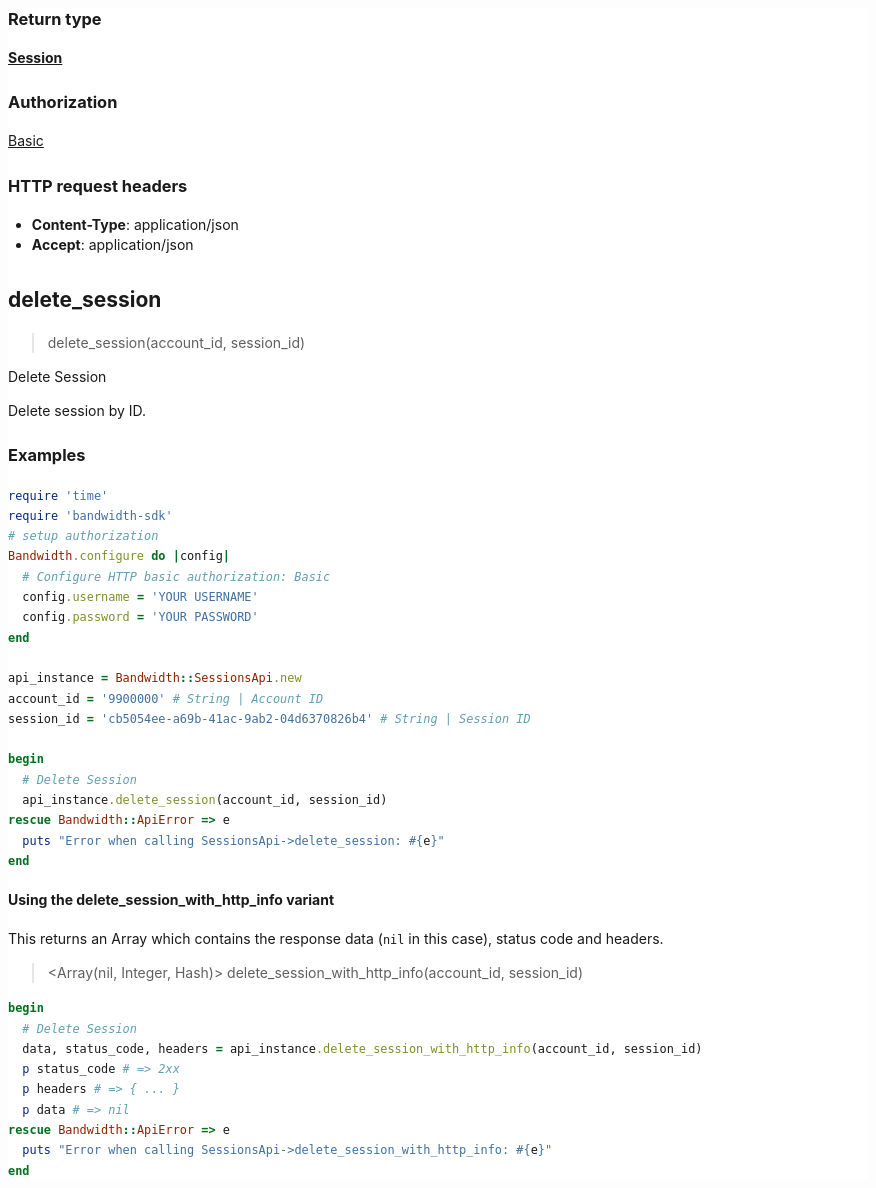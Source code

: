 ### Return type

[**Session**](Session.md)

### Authorization

[Basic](../README.md#Basic)

### HTTP request headers

- **Content-Type**: application/json
- **Accept**: application/json


## delete_session

> delete_session(account_id, session_id)

Delete Session

Delete session by ID.

### Examples

```ruby
require 'time'
require 'bandwidth-sdk'
# setup authorization
Bandwidth.configure do |config|
  # Configure HTTP basic authorization: Basic
  config.username = 'YOUR USERNAME'
  config.password = 'YOUR PASSWORD'
end

api_instance = Bandwidth::SessionsApi.new
account_id = '9900000' # String | Account ID
session_id = 'cb5054ee-a69b-41ac-9ab2-04d6370826b4' # String | Session ID

begin
  # Delete Session
  api_instance.delete_session(account_id, session_id)
rescue Bandwidth::ApiError => e
  puts "Error when calling SessionsApi->delete_session: #{e}"
end
```

#### Using the delete_session_with_http_info variant

This returns an Array which contains the response data (`nil` in this case), status code and headers.

> <Array(nil, Integer, Hash)> delete_session_with_http_info(account_id, session_id)

```ruby
begin
  # Delete Session
  data, status_code, headers = api_instance.delete_session_with_http_info(account_id, session_id)
  p status_code # => 2xx
  p headers # => { ... }
  p data # => nil
rescue Bandwidth::ApiError => e
  puts "Error when calling SessionsApi->delete_session_with_http_info: #{e}"
end
```
